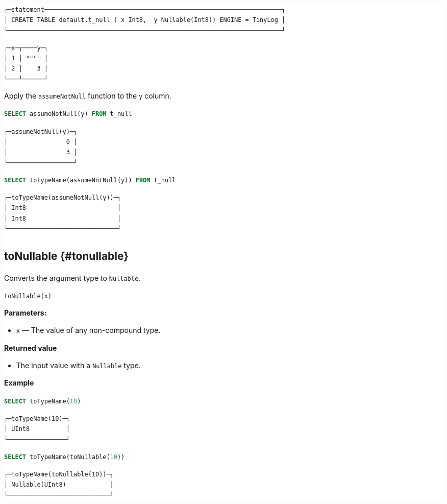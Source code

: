 ``` text
┌─statement─────────────────────────────────────────────────────────────────┐
│ CREATE TABLE default.t_null ( x Int8,  y Nullable(Int8)) ENGINE = TinyLog │
└───────────────────────────────────────────────────────────────────────────┘
```

``` text
┌─x─┬────y─┐
│ 1 │ ᴺᵁᴸᴸ │
│ 2 │    3 │
└───┴──────┘
```

Apply the `assumeNotNull` function to the `y` column.

``` sql
SELECT assumeNotNull(y) FROM t_null
```

``` text
┌─assumeNotNull(y)─┐
│                0 │
│                3 │
└──────────────────┘
```

``` sql
SELECT toTypeName(assumeNotNull(y)) FROM t_null
```

``` text
┌─toTypeName(assumeNotNull(y))─┐
│ Int8                         │
│ Int8                         │
└──────────────────────────────┘
```

## toNullable {#tonullable}

Converts the argument type to `Nullable`.

``` sql
toNullable(x)
```

**Parameters:**

-   `x` — The value of any non-compound type.

**Returned value**

-   The input value with a `Nullable` type.

**Example**

``` sql
SELECT toTypeName(10)
```

``` text
┌─toTypeName(10)─┐
│ UInt8          │
└────────────────┘
```

``` sql
SELECT toTypeName(toNullable(10))
```

``` text
┌─toTypeName(toNullable(10))─┐
│ Nullable(UInt8)            │
└────────────────────────────┘
```


